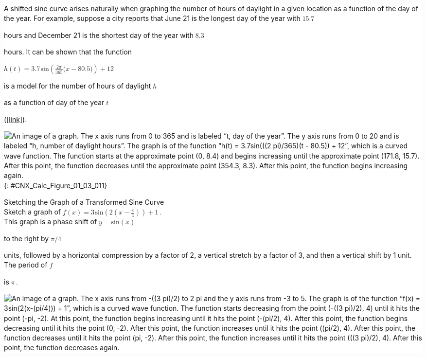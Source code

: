 A shifted sine curve arises naturally when graphing the number of hours of daylight in a given location as a function of the day of the year. For example, suppose a city reports that June 21 is the longest day of the year with <math xmlns="http://www.w3.org/1998/Math/MathML"><mrow><mn>15.7</mn></mrow></math>

 hours and December 21 is the shortest day of the year with <math xmlns="http://www.w3.org/1998/Math/MathML"><mrow><mn>8.3</mn></mrow></math>

 hours. It can be shown that the function

<div data-type="equation" class="equation unnumbered" data-label="">
<math xmlns="http://www.w3.org/1998/Math/MathML"><mrow><mi>h</mi><mrow><mo>(</mo><mi>t</mi><mo>)</mo></mrow><mo>=</mo><mn>3.7</mn><mspace width="0.1em" /><mtext>sin</mtext><mrow><mo>(</mo><mrow><mfrac><mrow><mn>2</mn><mi>π</mi></mrow><mrow><mn>365</mn></mrow></mfrac><mo stretchy="false">(</mo><mi>x</mi><mo>−</mo><mn>80.5</mn><mo stretchy="false">)</mo></mrow><mo>)</mo></mrow><mo>+</mo><mn>12</mn></mrow></math>
</div>

is a model for the number of hours of daylight <math xmlns="http://www.w3.org/1998/Math/MathML"><mi>h</mi></math>

 as a function of day of the year <math xmlns="http://www.w3.org/1998/Math/MathML"><mi>t</mi></math>

 ([\[link\]](#CNX_Calc_Figure_01_03_011)).

 ![An image of a graph. The x axis runs from 0 to 365 and is labeled &#x201C;t, day of the year&#x201D;. The y axis runs from 0 to 20 and is labeled &#x201C;h, number of daylight hours&#x201D;. The graph is of the function &#x201C;h(t) = 3.7sin(((2 pi)/365)(t - 80.5)) + 12&#x201D;, which is a curved wave function. The function starts at the approximate point (0, 8.4) and begins increasing until the approximate point (171.8, 15.7). After this point, the function decreases until the approximate point (354.3, 8.3). After this point, the function begins increasing again.](../resources/CNX_Calc_Figure_01_03_011.jpg "The hours of daylight as a function of day of the year can be modeled by a shifted sine curve."){: #CNX_Calc_Figure_01_03_011}

<div data-type="example" class="example">
<div data-type="exercise" class="exercise">
<div data-type="problem" class="problem" markdown="1">
<div data-type="title">
Sketching the Graph of a Transformed Sine Curve
</div>
Sketch a graph of <math xmlns="http://www.w3.org/1998/Math/MathML"><mrow><mi>f</mi><mrow><mo>(</mo><mi>x</mi><mo>)</mo></mrow><mo>=</mo><mn>3</mn><mspace width="0.1em" /><mtext>sin</mtext><mrow><mo>(</mo><mrow><mn>2</mn><mrow><mo>(</mo><mrow><mi>x</mi><mo>−</mo><mfrac><mi>π</mi><mn>4</mn></mfrac></mrow><mo>)</mo></mrow></mrow><mo>)</mo></mrow><mo>+</mo><mn>1</mn><mo>.</mo></mrow></math>

</div>
<div data-type="solution" class="solution" markdown="1">
This graph is a phase shift of <math xmlns="http://www.w3.org/1998/Math/MathML"><mrow><mi>y</mi><mo>=</mo><mtext>sin</mtext><mrow><mo>(</mo><mi>x</mi><mo>)</mo></mrow></mrow></math>

 to the right by <math xmlns="http://www.w3.org/1998/Math/MathML"><mrow><mi>π</mi><mtext>/</mtext><mn>4</mn></mrow></math>

 units, followed by a horizontal compression by a factor of 2, a vertical stretch by a factor of 3, and then a vertical shift by 1 unit. The period of <math xmlns="http://www.w3.org/1998/Math/MathML"><mi>f</mi></math>

 is <math xmlns="http://www.w3.org/1998/Math/MathML"><mi>π</mi><mo>.</mo></math>

<span data-type="media" data-alt="An image of a graph. The x axis runs from -((3 pi)/2) to 2 pi and the y axis runs from -3 to 5. The graph is of the function &#x201C;f(x) = 3sin(2(x-(pi/4))) + 1&#x201D;, which is a curved wave function. The function starts decreasing from the point (-((3 pi)/2), 4) until it hits the point (-pi, -2). At this point, the function begins increasing until it hits the point (-(pi/2), 4). After this point, the function begins decreasing until it hits the point (0, -2). After this point, the function increases until it hits the point ((pi/2), 4). After this point, the function decreases until it hits the point (pi, -2). After this point, the function increases until it hits the point (((3 pi)/2), 4). After this point, the function decreases again."> ![An image of a graph. The x axis runs from -((3 pi)/2) to 2 pi and the y axis runs from -3 to 5. The graph is of the function &#x201C;f(x) = 3sin(2(x-(pi/4))) + 1&#x201D;, which is a curved wave function. The function starts decreasing from the point (-((3 pi)/2), 4) until it hits the point (-pi, -2). At this point, the function begins increasing until it hits the point (-(pi/2), 4). After this point, the function begins decreasing until it hits the point (0, -2). After this point, the function increases until it hits the point ((pi/2), 4). After this point, the function decreases until it hits the point (pi, -2). After this point, the function increases until it hits the point (((3 pi)/2), 4). After this point, the function decreases again.](../resources/CNX_Calc_Figure_01_03_012.jpg) </span>
</div>